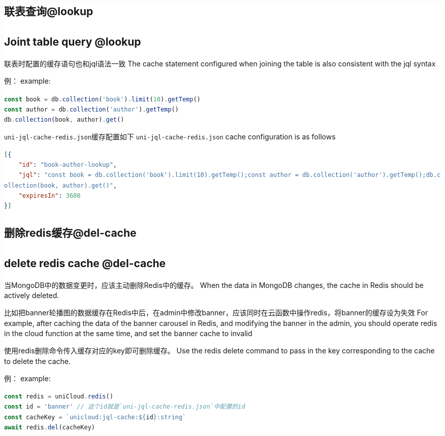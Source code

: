 ## 联表查询@lookup
## Joint table query @lookup

联表时配置的缓存语句也和jql语法一致
The cache statement configured when joining the table is also consistent with the jql syntax

例：
example:

```js
const book = db.collection('book').limit(10).getTemp()
const author = db.collection('author').getTemp()
db.collection(book, author).get()
```

`uni-jql-cache-redis.json`缓存配置如下
`uni-jql-cache-redis.json` cache configuration is as follows

```json
[{
	"id": "book-author-lookup",
	"jql": "const book = db.collection('book').limit(10).getTemp();const author = db.collection('author').getTemp();db.collection(book, author).get()",
	"expiresIn": 3600
}]
```

## 删除redis缓存@del-cache
## delete redis cache @del-cache

当MongoDB中的数据变更时，应该主动删除Redis中的缓存。
When the data in MongoDB changes, the cache in Redis should be actively deleted.

比如把banner轮播图的数据缓存在Redis中后，在admin中修改banner，应该同时在云函数中操作redis，将banner的缓存设为失效
For example, after caching the data of the banner carousel in Redis, and modifying the banner in the admin, you should operate redis in the cloud function at the same time, and set the banner cache to invalid

使用redis删除命令传入缓存对应的key即可删除缓存。
Use the redis delete command to pass in the key corresponding to the cache to delete the cache.

例：
example:

```js
const redis = uniCloud.redis()
const id = 'banner' // 这个id就是`uni-jql-cache-redis.json`中配置的id
const cacheKey = `unicloud:jql-cache:${id}:string`
await redis.del(cacheKey)
```


